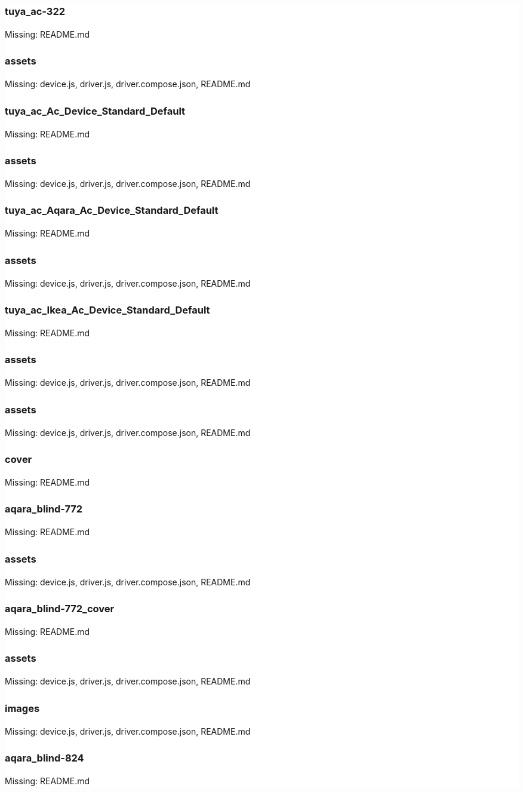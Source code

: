 ### tuya_ac-322
Missing: README.md

### assets
Missing: device.js, driver.js, driver.compose.json, README.md

### tuya_ac_Ac_Device_Standard_Default
Missing: README.md

### assets
Missing: device.js, driver.js, driver.compose.json, README.md

### tuya_ac_Aqara_Ac_Device_Standard_Default
Missing: README.md

### assets
Missing: device.js, driver.js, driver.compose.json, README.md

### tuya_ac_Ikea_Ac_Device_Standard_Default
Missing: README.md

### assets
Missing: device.js, driver.js, driver.compose.json, README.md

### assets
Missing: device.js, driver.js, driver.compose.json, README.md

### cover
Missing: README.md

### aqara_blind-772
Missing: README.md

### assets
Missing: device.js, driver.js, driver.compose.json, README.md

### aqara_blind-772_cover
Missing: README.md

### assets
Missing: device.js, driver.js, driver.compose.json, README.md

### images
Missing: device.js, driver.js, driver.compose.json, README.md

### aqara_blind-824
Missing: README.md
